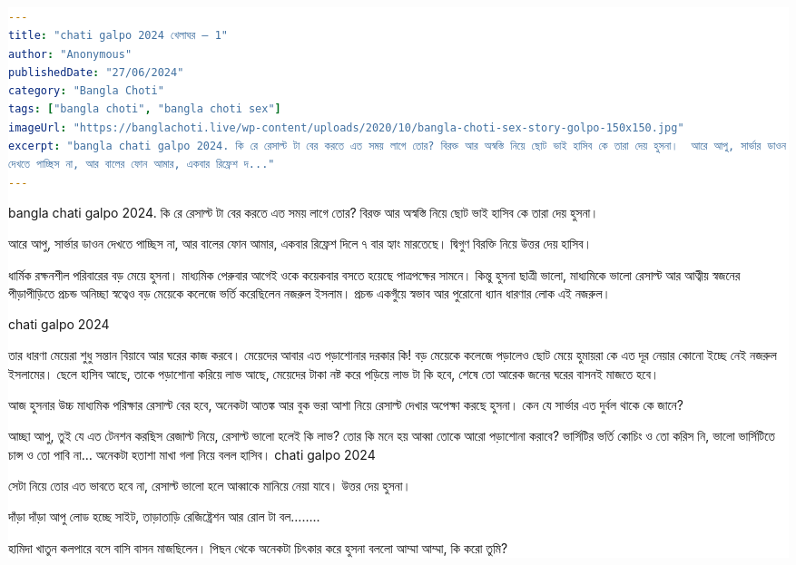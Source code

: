 ```yaml
---
title: "chati galpo 2024 খেলাঘর – 1"
author: "Anonymous"
publishedDate: "27/06/2024"
category: "Bangla Choti"
tags: ["bangla choti", "bangla choti sex"]
imageUrl: "https://banglachoti.live/wp-content/uploads/2020/10/bangla-choti-sex-story-golpo-150x150.jpg"
excerpt: "bangla chati galpo 2024. কি রে রেসাল্ট টা বের করতে এত সময় লাগে তোর? বিরক্ত আর অস্বস্তি নিয়ে ছোট ভাই হাসিব কে তারা দেয় হুসনা।  আরে আপু, সার্ভার ডাওন দেখতে পাচ্ছিস না, আর বালের ফোন আমার, একবার রিফ্রেশ দ..."
---
```


bangla chati galpo 2024. কি রে রেসাল্ট টা বের করতে এত সময় লাগে তোর? বিরক্ত আর অস্বস্তি নিয়ে ছোট ভাই হাসিব কে তারা দেয় হুসনা।

আরে আপু, সার্ভার ডাওন দেখতে পাচ্ছিস না, আর বালের ফোন আমার, একবার রিফ্রেশ দিলে ৭ বার হ্যাং মারতেছে। দ্বিগুণ বিরক্তি নিয়ে উত্তর দেয় হাসিব।


ধার্মিক রক্ষনশীল পরিবারের বড় মেয়ে হুসনা। মাধ্যমিক পেরুবার আগেই ওকে কয়েকবার বসতে হয়েছে পাত্রপক্ষের সামনে। কিন্তু হুসনা ছাত্রী ভালো, মাধ্যমিকে ভালো রেসাল্ট আর আত্বীয় স্বজনের পীড়াপীড়িতে প্রচন্ড অনিচ্ছা স্বত্বেও বড় মেয়েকে কলেজে ভর্তি করেছিলেন নজরুল ইসলাম। প্রচন্ড একগুঁয়ে স্বভাব আর পুরোনো ধ্যান ধারণার লোক এই নজরুল।


chati galpo 2024


তার ধারণা মেয়েরা শুধু সন্তান বিয়াবে আর ঘরের কাজ করবে। মেয়েদের আবার এত পড়াশোনার দরকার কি! বড় মেয়েকে কলেজে পড়ালেও ছোট মেয়ে হুমায়রা কে এত দূর নেয়ার কোনো ইচ্ছে নেই নজরুল ইসলামের। ছেলে হাসিব আছে, তাকে পড়াশোনা করিয়ে লাভ আছে, মেয়েদের টাকা নষ্ট করে পড়িয়ে লাভ টা কি হবে, শেষে তো আরেক জনের ঘরের বাসনই মাজতে হবে।


আজ হুসনার উচ্চ মাধ্যমিক পরিক্ষার রেসাল্ট বের হবে, অনেকটা আতঙ্ক আর বুক ভরা আশা নিয়ে রেসাল্ট দেখার অপেক্ষা করছে হুসনা। কেন যে সার্ভার এত দুর্বল থাকে কে জানে?

আচ্ছা আপু, তুই যে এত টেনশন করছিস রেজাল্ট নিয়ে, রেসাল্ট ভালো হলেই কি লাভ? তোর কি মনে হয় আব্বা তোকে আরো পড়াশোনা করাবে? ভার্সিটির ভর্তি কোচিং ও তো করিস নি, ভালো ভার্সিটিতে চান্স ও তো পাবি না… অনেকটা হতাশা মাখা গলা নিয়ে বলল হাসিব। chati galpo 2024


সেটা নিয়ে তোর এত ভাবতে হবে না, রেসাল্ট ভালো হলে আব্বাকে মানিয়ে নেয়া যাবে। উত্তর দেয় হুসনা।

দাঁড়া দাঁড়া আপু লোড হচ্ছে সাইট, তাড়াতাড়ি রেজিষ্ট্রেশন আর রোল টা বল……..

হামিদা খাতুন কলপারে বসে বাসি বাসন মাজছিলেন। পিছন থেকে অনেকটা চিৎকার করে হুসনা বললো আম্মা আম্মা, কি করো তুমি?











